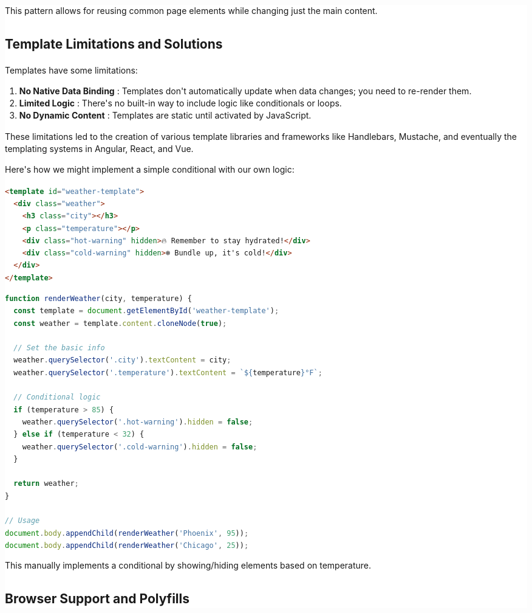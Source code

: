 This pattern allows for reusing common page elements while changing just the main content.

## Template Limitations and Solutions

Templates have some limitations:

1. **No Native Data Binding** : Templates don't automatically update when data changes; you need to re-render them.
2. **Limited Logic** : There's no built-in way to include logic like conditionals or loops.
3. **No Dynamic Content** : Templates are static until activated by JavaScript.

These limitations led to the creation of various template libraries and frameworks like Handlebars, Mustache, and eventually the templating systems in Angular, React, and Vue.

Here's how we might implement a simple conditional with our own logic:

```html
<template id="weather-template">
  <div class="weather">
    <h3 class="city"></h3>
    <p class="temperature"></p>
    <div class="hot-warning" hidden>🔥 Remember to stay hydrated!</div>
    <div class="cold-warning" hidden>❄️ Bundle up, it's cold!</div>
  </div>
</template>
```

```javascript
function renderWeather(city, temperature) {
  const template = document.getElementById('weather-template');
  const weather = template.content.cloneNode(true);
  
  // Set the basic info
  weather.querySelector('.city').textContent = city;
  weather.querySelector('.temperature').textContent = `${temperature}°F`;
  
  // Conditional logic
  if (temperature > 85) {
    weather.querySelector('.hot-warning').hidden = false;
  } else if (temperature < 32) {
    weather.querySelector('.cold-warning').hidden = false;
  }
  
  return weather;
}

// Usage
document.body.appendChild(renderWeather('Phoenix', 95));
document.body.appendChild(renderWeather('Chicago', 25));
```

This manually implements a conditional by showing/hiding elements based on temperature.

## Browser Support and Polyfills

